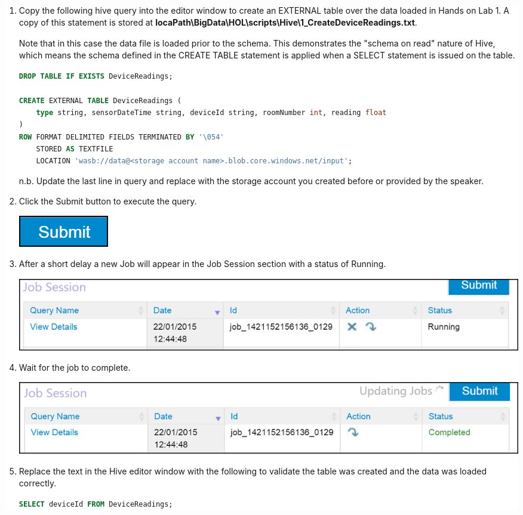 1.	Copy the following hive query into the editor window to create an EXTERNAL table over the data loaded in Hands on Lab 1.  A copy of this statement is stored at **locaPath\BigData\HOL\scripts\Hive\1_CreateDeviceReadings.txt**. 
	
	Note that in this case the data file is loaded prior to the schema. This demonstrates the "schema on read" nature of Hive, which means the schema defined in the CREATE TABLE statement is applied when a SELECT statement is issued on the table.

	```SQL
	DROP TABLE IF EXISTS DeviceReadings;

	CREATE EXTERNAL TABLE DeviceReadings (
		type string, sensorDateTime string, deviceId string, roomNumber int, reading float
	)
	ROW FORMAT DELIMITED FIELDS TERMINATED BY '\054'
        STORED AS TEXTFILE
        LOCATION 'wasb://data@<storage account name>.blob.core.windows.net/input';
	```

	n.b. Update the last line in query and replace <storage account name> with the storage account you created before or provided by the speaker.

2. 	Click the Submit button to execute the query.

 	![alt text](images/BatchAnalysis/batchAnalysisImg4.png "batchAnalysisImg4.png")

3. 	After a short delay a new Job will appear in the Job Session section with a status of Running.

 	![alt text](images/BatchAnalysis/batchAnalysisImg5.png "batchAnalysisImg5.png")

4.	Wait for the job to complete.

 	![alt text](images/BatchAnalysis/batchAnalysisImg6.png "batchAnalysisImg6.png")

5.	Replace the text in the Hive editor window with the following to validate the table was created and the data was loaded correctly.
	
	```SQL
	SELECT deviceId FROM DeviceReadings;
	```
